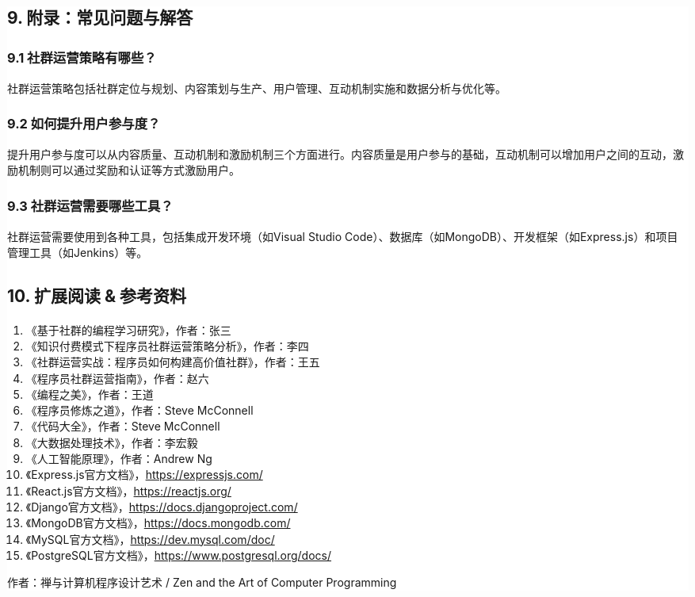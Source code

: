 ## 9. 附录：常见问题与解答

### 9.1 社群运营策略有哪些？

社群运营策略包括社群定位与规划、内容策划与生产、用户管理、互动机制实施和数据分析与优化等。

### 9.2 如何提升用户参与度？

提升用户参与度可以从内容质量、互动机制和激励机制三个方面进行。内容质量是用户参与的基础，互动机制可以增加用户之间的互动，激励机制则可以通过奖励和认证等方式激励用户。

### 9.3 社群运营需要哪些工具？

社群运营需要使用到各种工具，包括集成开发环境（如Visual Studio Code）、数据库（如MongoDB）、开发框架（如Express.js）和项目管理工具（如Jenkins）等。

## 10. 扩展阅读 & 参考资料

1. 《基于社群的编程学习研究》，作者：张三
2. 《知识付费模式下程序员社群运营策略分析》，作者：李四
3. 《社群运营实战：程序员如何构建高价值社群》，作者：王五
4. 《程序员社群运营指南》，作者：赵六
5. 《编程之美》，作者：王道
6. 《程序员修炼之道》，作者：Steve McConnell
7. 《代码大全》，作者：Steve McConnell
8. 《大数据处理技术》，作者：李宏毅
9. 《人工智能原理》，作者：Andrew Ng
10. 《Express.js官方文档》，https://expressjs.com/
11. 《React.js官方文档》，https://reactjs.org/
12. 《Django官方文档》，https://docs.djangoproject.com/
13. 《MongoDB官方文档》，https://docs.mongodb.com/
14. 《MySQL官方文档》，https://dev.mysql.com/doc/
15. 《PostgreSQL官方文档》，https://www.postgresql.org/docs/

作者：禅与计算机程序设计艺术 / Zen and the Art of Computer Programming

